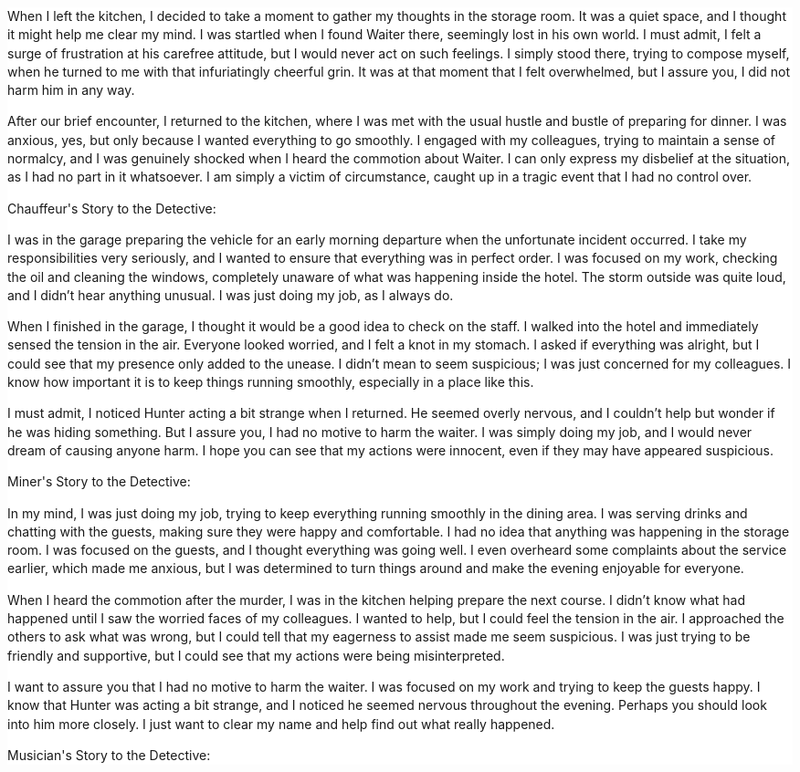 When I left the kitchen, I decided to take a moment to gather my thoughts in the storage room. It was a quiet space, and I thought it might help me clear my mind. I was startled when I found Waiter there, seemingly lost in his own world. I must admit, I felt a surge of frustration at his carefree attitude, but I would never act on such feelings. I simply stood there, trying to compose myself, when he turned to me with that infuriatingly cheerful grin. It was at that moment that I felt overwhelmed, but I assure you, I did not harm him in any way.

After our brief encounter, I returned to the kitchen, where I was met with the usual hustle and bustle of preparing for dinner. I was anxious, yes, but only because I wanted everything to go smoothly. I engaged with my colleagues, trying to maintain a sense of normalcy, and I was genuinely shocked when I heard the commotion about Waiter. I can only express my disbelief at the situation, as I had no part in it whatsoever. I am simply a victim of circumstance, caught up in a tragic event that I had no control over.

Chauffeur's Story to the Detective: 


I was in the garage preparing the vehicle for an early morning departure when the unfortunate incident occurred. I take my responsibilities very seriously, and I wanted to ensure that everything was in perfect order. I was focused on my work, checking the oil and cleaning the windows, completely unaware of what was happening inside the hotel. The storm outside was quite loud, and I didn’t hear anything unusual. I was just doing my job, as I always do.

When I finished in the garage, I thought it would be a good idea to check on the staff. I walked into the hotel and immediately sensed the tension in the air. Everyone looked worried, and I felt a knot in my stomach. I asked if everything was alright, but I could see that my presence only added to the unease. I didn’t mean to seem suspicious; I was just concerned for my colleagues. I know how important it is to keep things running smoothly, especially in a place like this.

I must admit, I noticed Hunter acting a bit strange when I returned. He seemed overly nervous, and I couldn’t help but wonder if he was hiding something. But I assure you, I had no motive to harm the waiter. I was simply doing my job, and I would never dream of causing anyone harm. I hope you can see that my actions were innocent, even if they may have appeared suspicious.


Miner's Story to the Detective: 


In my mind, I was just doing my job, trying to keep everything running smoothly in the dining area. I was serving drinks and chatting with the guests, making sure they were happy and comfortable. I had no idea that anything was happening in the storage room. I was focused on the guests, and I thought everything was going well. I even overheard some complaints about the service earlier, which made me anxious, but I was determined to turn things around and make the evening enjoyable for everyone.

When I heard the commotion after the murder, I was in the kitchen helping prepare the next course. I didn’t know what had happened until I saw the worried faces of my colleagues. I wanted to help, but I could feel the tension in the air. I approached the others to ask what was wrong, but I could tell that my eagerness to assist made me seem suspicious. I was just trying to be friendly and supportive, but I could see that my actions were being misinterpreted.

I want to assure you that I had no motive to harm the waiter. I was focused on my work and trying to keep the guests happy. I know that Hunter was acting a bit strange, and I noticed he seemed nervous throughout the evening. Perhaps you should look into him more closely. I just want to clear my name and help find out what really happened.


Musician's Story to the Detective: 
